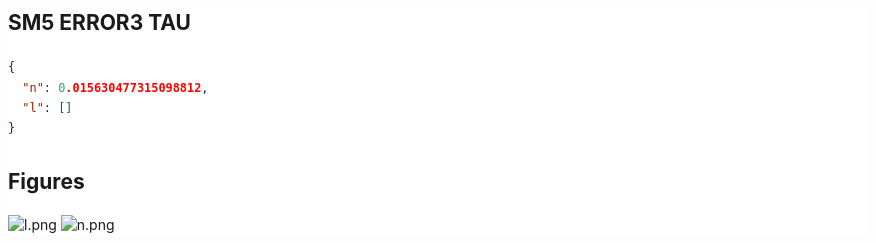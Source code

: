 ## SM5 ERROR3 TAU

```json
{
  "n": 0.015630477315098812,
  "l": []
}
```

## Figures

![l.png](images/l.png)
![n.png](images/n.png)
